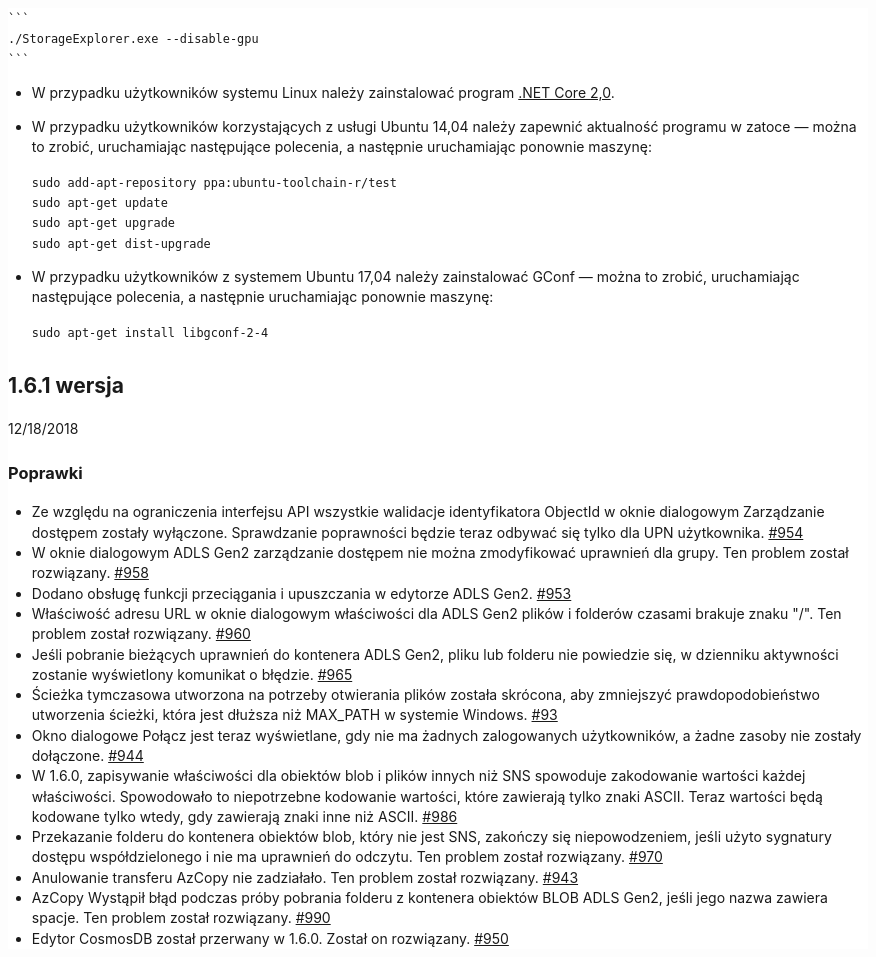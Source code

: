     ```
    ./StorageExplorer.exe --disable-gpu
    ```

* W przypadku użytkowników systemu Linux należy zainstalować program [.NET Core 2,0](https://dotnet.microsoft.com/download/dotnet-core/2.0).
* W przypadku użytkowników korzystających z usługi Ubuntu 14,04 należy zapewnić aktualność programu w zatoce — można to zrobić, uruchamiając następujące polecenia, a następnie uruchamiając ponownie maszynę:

    ```
    sudo add-apt-repository ppa:ubuntu-toolchain-r/test
    sudo apt-get update
    sudo apt-get upgrade
    sudo apt-get dist-upgrade
    ```

* W przypadku użytkowników z systemem Ubuntu 17,04 należy zainstalować GConf — można to zrobić, uruchamiając następujące polecenia, a następnie uruchamiając ponownie maszynę:

    ```
    sudo apt-get install libgconf-2-4
    ```

## <a name="version-161"></a>1.6.1 wersja
12/18/2018

### <a name="hotfixes"></a>Poprawki
* Ze względu na ograniczenia interfejsu API wszystkie walidacje identyfikatora ObjectId w oknie dialogowym Zarządzanie dostępem zostały wyłączone. Sprawdzanie poprawności będzie teraz odbywać się tylko dla UPN użytkownika. [#954](https://www.github.com/Microsoft/AzureStorageExplorer/issues/954)
* W oknie dialogowym ADLS Gen2 zarządzanie dostępem nie można zmodyfikować uprawnień dla grupy. Ten problem został rozwiązany. [#958](https://www.github.com/Microsoft/AzureStorageExplorer/issues/958)
* Dodano obsługę funkcji przeciągania i upuszczania w edytorze ADLS Gen2. [#953](https://www.github.com/Microsoft/AzureStorageExplorer/issues/953)
* Właściwość adresu URL w oknie dialogowym właściwości dla ADLS Gen2 plików i folderów czasami brakuje znaku "/". Ten problem został rozwiązany. [#960](https://www.github.com/Microsoft/AzureStorageExplorer/issues/960)
* Jeśli pobranie bieżących uprawnień do kontenera ADLS Gen2, pliku lub folderu nie powiedzie się, w dzienniku aktywności zostanie wyświetlony komunikat o błędzie. [#965](https://www.github.com/Microsoft/AzureStorageExplorer/issues/965)
* Ścieżka tymczasowa utworzona na potrzeby otwierania plików została skrócona, aby zmniejszyć prawdopodobieństwo utworzenia ścieżki, która jest dłuższa niż MAX_PATH w systemie Windows. [#93](https://www.github.com/Microsoft/AzureStorageExplorer/issues/93)
* Okno dialogowe Połącz jest teraz wyświetlane, gdy nie ma żadnych zalogowanych użytkowników, a żadne zasoby nie zostały dołączone. [#944](https://www.github.com/Microsoft/AzureStorageExplorer/issues/944)
* W 1.6.0, zapisywanie właściwości dla obiektów blob i plików innych niż SNS spowoduje zakodowanie wartości każdej właściwości. Spowodowało to niepotrzebne kodowanie wartości, które zawierają tylko znaki ASCII. Teraz wartości będą kodowane tylko wtedy, gdy zawierają znaki inne niż ASCII. [#986](https://www.github.com/Microsoft/AzureStorageExplorer/issues/986)
* Przekazanie folderu do kontenera obiektów blob, który nie jest SNS, zakończy się niepowodzeniem, jeśli użyto sygnatury dostępu współdzielonego i nie ma uprawnień do odczytu. Ten problem został rozwiązany. [#970](https://www.github.com/Microsoft/AzureStorageExplorer/issues/970)
* Anulowanie transferu AzCopy nie zadziałało. Ten problem został rozwiązany. [#943](https://www.github.com/Microsoft/AzureStorageExplorer/issues/943)
* AzCopy Wystąpił błąd podczas próby pobrania folderu z kontenera obiektów BLOB ADLS Gen2, jeśli jego nazwa zawiera spacje. Ten problem został rozwiązany. [#990](https://www.github.com/Microsoft/AzureStorageExplorer/issues/990)
* Edytor CosmosDB został przerwany w 1.6.0. Został on rozwiązany. [#950](https://www.github.com/Microsoft/AzureStorageExplorer/issues/950)
        